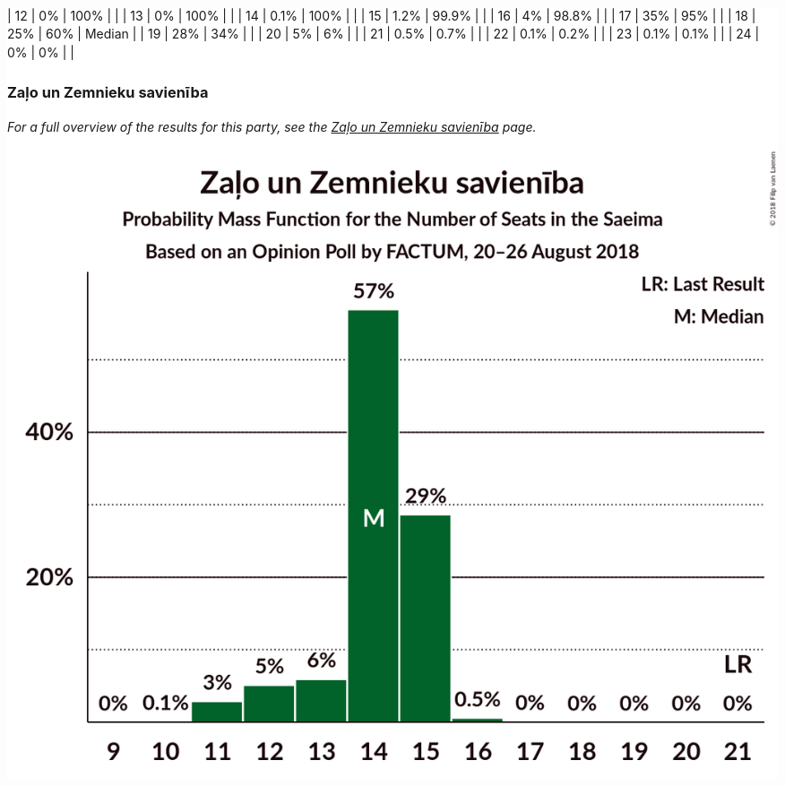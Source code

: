 | 12 | 0% | 100% |  |
| 13 | 0% | 100% |  |
| 14 | 0.1% | 100% |  |
| 15 | 1.2% | 99.9% |  |
| 16 | 4% | 98.8% |  |
| 17 | 35% | 95% |  |
| 18 | 25% | 60% | Median |
| 19 | 28% | 34% |  |
| 20 | 5% | 6% |  |
| 21 | 0.5% | 0.7% |  |
| 22 | 0.1% | 0.2% |  |
| 23 | 0.1% | 0.1% |  |
| 24 | 0% | 0% |  |

### Zaļo un Zemnieku savienība

*For a full overview of the results for this party, see the [Zaļo un Zemnieku savienība](party-zaļounzemniekusavienība.html) page.*

![Graph with seats probability mass function not yet produced](2018-08-26-FACTUM-seats-pmf-zaļounzemniekusavienība.png "Seats Probability Mass Function")